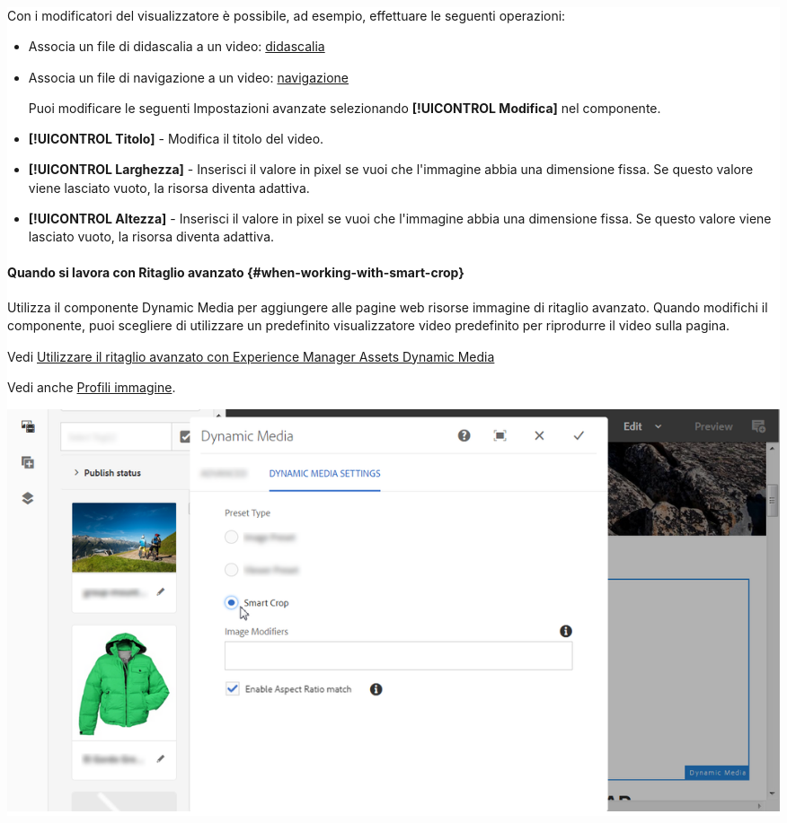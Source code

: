   Con i modificatori del visualizzatore è possibile, ad esempio, effettuare le seguenti operazioni:

   * Associa un file di didascalia a un video: [didascalia](https://experienceleague.adobe.com/docs/dynamic-media-developer-resources/library/viewers-aem-assets-dmc/video/command-reference-url-video/r-html5-video-viewer-url-caption.html?lang=it)
   * Associa un file di navigazione a un video: [navigazione](https://experienceleague.adobe.com/docs/dynamic-media-developer-resources/library/viewers-aem-assets-dmc/video/command-reference-url-video/r-html5-video-viewer-url-navigation.html?lang=it)

     Puoi modificare le seguenti Impostazioni avanzate selezionando **[!UICONTROL Modifica]** nel componente.

* **[!UICONTROL Titolo]** - Modifica il titolo del video.

* **[!UICONTROL Larghezza]** - Inserisci il valore in pixel se vuoi che l&#39;immagine abbia una dimensione fissa. Se questo valore viene lasciato vuoto, la risorsa diventa adattiva.

* **[!UICONTROL Altezza]** - Inserisci il valore in pixel se vuoi che l&#39;immagine abbia una dimensione fissa. Se questo valore viene lasciato vuoto, la risorsa diventa adattiva.

#### Quando si lavora con Ritaglio avanzato {#when-working-with-smart-crop}

Utilizza il componente Dynamic Media per aggiungere alle pagine web risorse immagine di ritaglio avanzato. Quando modifichi il componente, puoi scegliere di utilizzare un predefinito visualizzatore video predefinito per riprodurre il video sulla pagina.

Vedi [Utilizzare il ritaglio avanzato con Experience Manager Assets Dynamic Media](https://experienceleague.adobe.com/docs/experience-manager-learn/assets/dynamic-media/images/smart-crop-feature-video-use.html?lang=it)

Vedi anche [Profili immagine](/help/assets/dynamic-media/image-profiles.md).

![Impostazioni di ritaglio avanzato Dynamic Media](assets/dm-settings-smart-crop.png)
